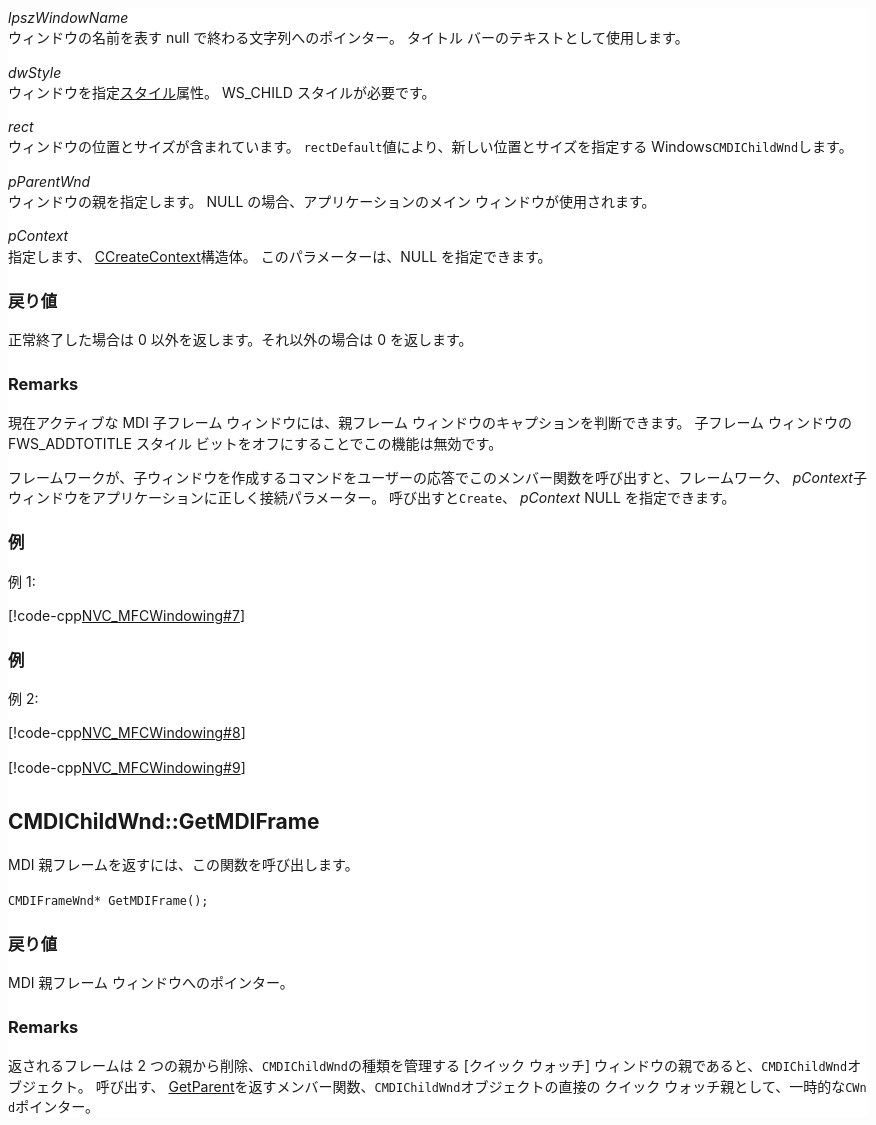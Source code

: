 *lpszWindowName*<br/>
ウィンドウの名前を表す null で終わる文字列へのポインター。 タイトル バーのテキストとして使用します。

*dwStyle*<br/>
ウィンドウを指定[スタイル](../../mfc/reference/styles-used-by-mfc.md#window-styles)属性。 WS_CHILD スタイルが必要です。

*rect*<br/>
ウィンドウの位置とサイズが含まれています。 `rectDefault`値により、新しい位置とサイズを指定する Windows`CMDIChildWnd`します。

*pParentWnd*<br/>
ウィンドウの親を指定します。 NULL の場合、アプリケーションのメイン ウィンドウが使用されます。

*pContext*<br/>
指定します、 [CCreateContext](../../mfc/reference/ccreatecontext-structure.md)構造体。 このパラメーターは、NULL を指定できます。

### <a name="return-value"></a>戻り値

正常終了した場合は 0 以外を返します。それ以外の場合は 0 を返します。

### <a name="remarks"></a>Remarks

現在アクティブな MDI 子フレーム ウィンドウには、親フレーム ウィンドウのキャプションを判断できます。 子フレーム ウィンドウの FWS_ADDTOTITLE スタイル ビットをオフにすることでこの機能は無効です。

フレームワークが、子ウィンドウを作成するコマンドをユーザーの応答でこのメンバー関数を呼び出すと、フレームワーク、 *pContext*子ウィンドウをアプリケーションに正しく接続パラメーター。 呼び出すと`Create`、 *pContext* NULL を指定できます。

### <a name="example"></a>例

例 1: 

[!code-cpp[NVC_MFCWindowing#7](../../mfc/reference/codesnippet/cpp/cmdichildwnd-class_1.cpp)]

### <a name="example"></a>例

例 2:

[!code-cpp[NVC_MFCWindowing#8](../../mfc/reference/codesnippet/cpp/cmdichildwnd-class_2.cpp)]

[!code-cpp[NVC_MFCWindowing#9](../../mfc/reference/codesnippet/cpp/cmdichildwnd-class_3.cpp)]

##  <a name="getmdiframe"></a>  CMDIChildWnd::GetMDIFrame

MDI 親フレームを返すには、この関数を呼び出します。

```
CMDIFrameWnd* GetMDIFrame();
```

### <a name="return-value"></a>戻り値

MDI 親フレーム ウィンドウへのポインター。

### <a name="remarks"></a>Remarks

返されるフレームは 2 つの親から削除、`CMDIChildWnd`の種類を管理する [クイック ウォッチ] ウィンドウの親であると、`CMDIChildWnd`オブジェクト。 呼び出す、 [GetParent](../../mfc/reference/cwnd-class.md#getparent)を返すメンバー関数、`CMDIChildWnd`オブジェクトの直接の クイック ウォッチ親として、一時的な`CWnd`ポインター。
